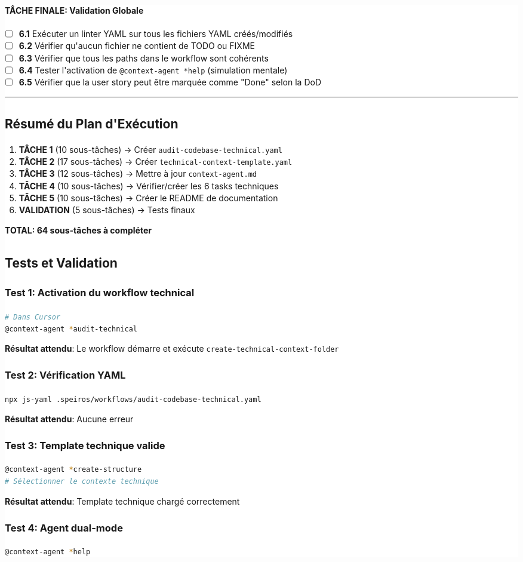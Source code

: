 
#### TÂCHE FINALE: Validation Globale

- [ ] **6.1** Exécuter un linter YAML sur tous les fichiers YAML créés/modifiés
- [ ] **6.2** Vérifier qu'aucun fichier ne contient de TODO ou FIXME
- [ ] **6.3** Vérifier que tous les paths dans le workflow sont cohérents
- [ ] **6.4** Tester l'activation de `@context-agent *help` (simulation mentale)
- [ ] **6.5** Vérifier que la user story peut être marquée comme "Done" selon la DoD

---

## Résumé du Plan d'Exécution

1. **TÂCHE 1** (10 sous-tâches) → Créer `audit-codebase-technical.yaml`
2. **TÂCHE 2** (17 sous-tâches) → Créer `technical-context-template.yaml`
3. **TÂCHE 3** (12 sous-tâches) → Mettre à jour `context-agent.md`
4. **TÂCHE 4** (10 sous-tâches) → Vérifier/créer les 6 tasks techniques
5. **TÂCHE 5** (10 sous-tâches) → Créer le README de documentation
6. **VALIDATION** (5 sous-tâches) → Tests finaux

**TOTAL: 64 sous-tâches à compléter**

## Tests et Validation

### Test 1: Activation du workflow technical

```bash
# Dans Cursor
@context-agent *audit-technical
```

**Résultat attendu**: Le workflow démarre et exécute `create-technical-context-folder`

### Test 2: Vérification YAML

```bash
npx js-yaml .speiros/workflows/audit-codebase-technical.yaml
```

**Résultat attendu**: Aucune erreur

### Test 3: Template technique valide

```bash
@context-agent *create-structure
# Sélectionner le contexte technique
```

**Résultat attendu**: Template technique chargé correctement

### Test 4: Agent dual-mode

```bash
@context-agent *help
```

